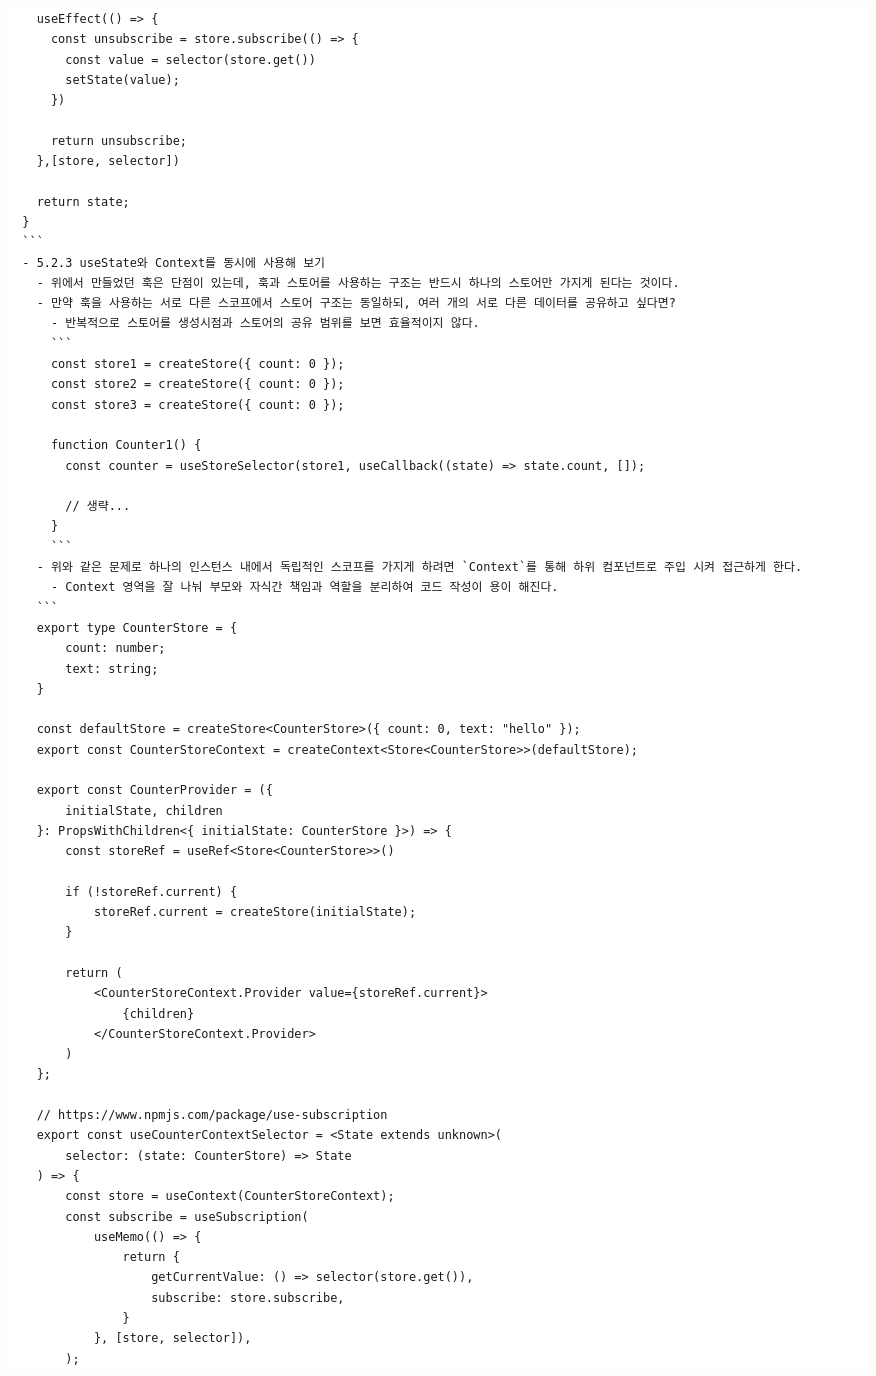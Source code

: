         useEffect(() => {
          const unsubscribe = store.subscribe(() => {
            const value = selector(store.get())
            setState(value);
          })
        
          return unsubscribe;
        },[store, selector])

        return state;
      }
      ```
      - 5.2.3 useState와 Context를 동시에 사용해 보기
        - 위에서 만들었던 훅은 단점이 있는데, 훅과 스토어를 사용하는 구조는 반드시 하나의 스토어만 가지게 된다는 것이다. 
        - 만약 훅을 사용하는 서로 다른 스코프에서 스토어 구조는 동일하되, 여러 개의 서로 다른 데이터를 공유하고 싶다면?
          - 반복적으로 스토어를 생성시점과 스토어의 공유 범위를 보면 효율적이지 않다.
          ```
          const store1 = createStore({ count: 0 });
          const store2 = createStore({ count: 0 });
          const store3 = createStore({ count: 0 });

          function Counter1() {
            const counter = useStoreSelector(store1, useCallback((state) => state.count, []);

            // 생략...
          }
          ```
        - 위와 같은 문제로 하나의 인스턴스 내에서 독립적인 스코프를 가지게 하려면 `Context`를 통해 하위 컴포넌트로 주입 시켜 접근하게 한다.
          - Context 영역을 잘 나눠 부모와 자식간 책임과 역할을 분리하여 코드 작성이 용이 해진다.
        ```
        export type CounterStore = {
            count: number;
            text: string;
        }

        const defaultStore = createStore<CounterStore>({ count: 0, text: "hello" });
        export const CounterStoreContext = createContext<Store<CounterStore>>(defaultStore);

        export const CounterProvider = ({ 
            initialState, children 
        }: PropsWithChildren<{ initialState: CounterStore }>) => {
            const storeRef = useRef<Store<CounterStore>>()

            if (!storeRef.current) {
                storeRef.current = createStore(initialState);
            }

            return (
                <CounterStoreContext.Provider value={storeRef.current}>
                    {children}
                </CounterStoreContext.Provider>
            )
        };

        // https://www.npmjs.com/package/use-subscription
        export const useCounterContextSelector = <State extends unknown>(
            selector: (state: CounterStore) => State
        ) => {
            const store = useContext(CounterStoreContext);
            const subscribe = useSubscription(
                useMemo(() => {
                    return {
                        getCurrentValue: () => selector(store.get()),
                        subscribe: store.subscribe,
                    }
                }, [store, selector]),
            );

